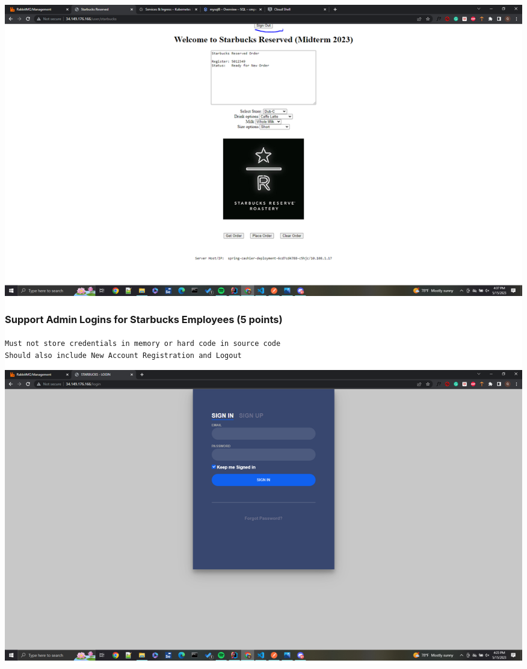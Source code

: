 ![img](./images/cloud%20deployment/signed%20in%20with%20signout%20button.PNG)

### Support Admin Logins for Starbucks Employees (5 points)
    Must not store credentials in memory or hard code in source code
    Should also include New Account Registration and Logout
![img](./images/cashier/log%20in%20screen.PNG)